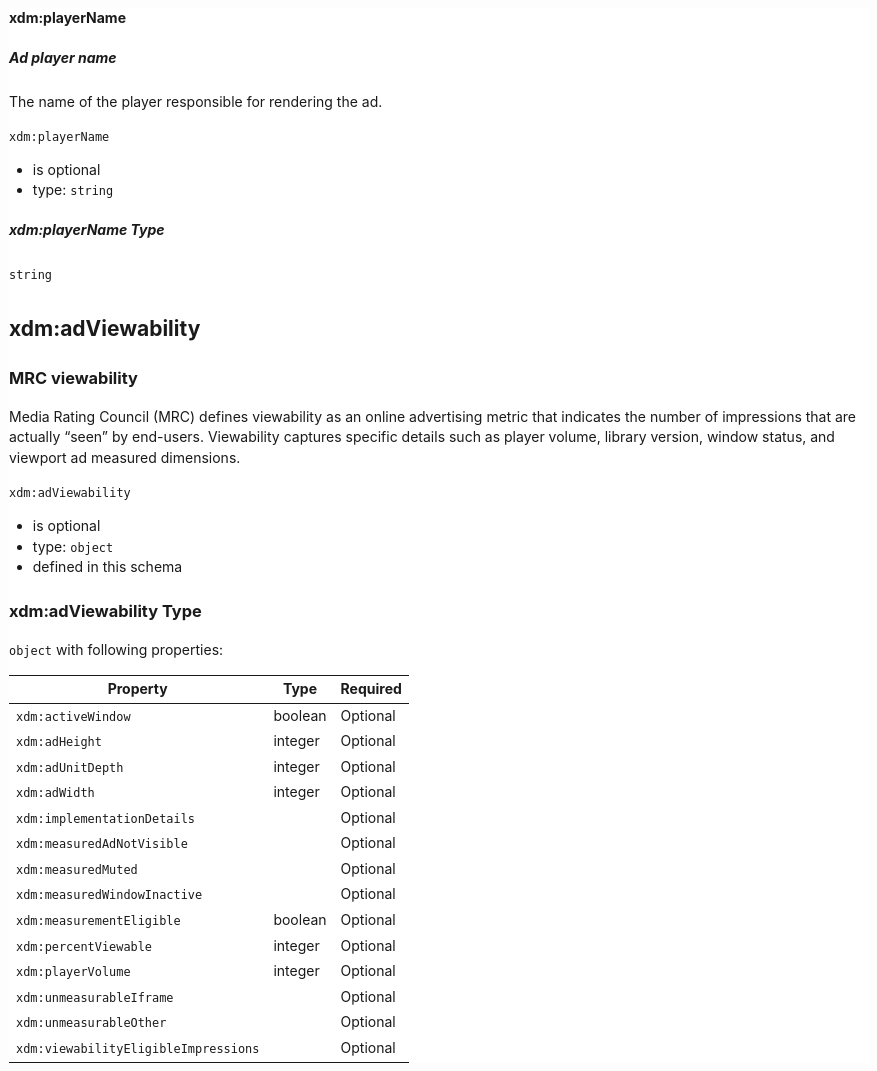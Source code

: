 


#### xdm:playerName
##### Ad player name

The name of the player responsible for rendering the ad.

`xdm:playerName`
* is optional
* type: `string`

##### xdm:playerName Type


`string`











## xdm:adViewability
### MRC viewability

Media Rating Council (MRC) defines viewability as an online advertising metric that indicates the number of impressions that are actually “seen” by end-users. Viewability captures specific details such as player volume, library version, window status, and viewport ad measured dimensions.

`xdm:adViewability`
* is optional
* type: `object`
* defined in this schema

### xdm:adViewability Type


`object` with following properties:


| Property | Type | Required |
|----------|------|----------|
| `xdm:activeWindow`| boolean | Optional |
| `xdm:adHeight`| integer | Optional |
| `xdm:adUnitDepth`| integer | Optional |
| `xdm:adWidth`| integer | Optional |
| `xdm:implementationDetails`|  | Optional |
| `xdm:measuredAdNotVisible`|  | Optional |
| `xdm:measuredMuted`|  | Optional |
| `xdm:measuredWindowInactive`|  | Optional |
| `xdm:measurementEligible`| boolean | Optional |
| `xdm:percentViewable`| integer | Optional |
| `xdm:playerVolume`| integer | Optional |
| `xdm:unmeasurableIframe`|  | Optional |
| `xdm:unmeasurableOther`|  | Optional |
| `xdm:viewabilityEligibleImpressions`|  | Optional |